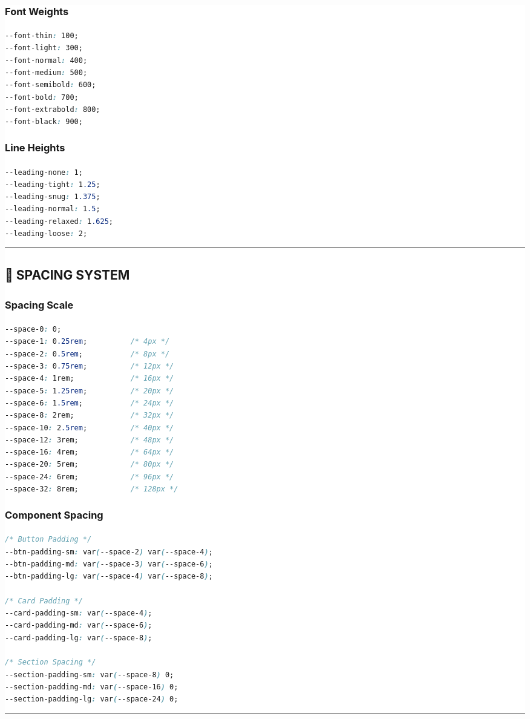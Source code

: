 ### **Font Weights**
```css
--font-thin: 100;
--font-light: 300;
--font-normal: 400;
--font-medium: 500;
--font-semibold: 600;
--font-bold: 700;
--font-extrabold: 800;
--font-black: 900;
```

### **Line Heights**
```css
--leading-none: 1;
--leading-tight: 1.25;
--leading-snug: 1.375;
--leading-normal: 1.5;
--leading-relaxed: 1.625;
--leading-loose: 2;
```

---

## 📏 **SPACING SYSTEM**

### **Spacing Scale**
```css
--space-0: 0;
--space-1: 0.25rem;          /* 4px */
--space-2: 0.5rem;           /* 8px */
--space-3: 0.75rem;          /* 12px */
--space-4: 1rem;             /* 16px */
--space-5: 1.25rem;          /* 20px */
--space-6: 1.5rem;           /* 24px */
--space-8: 2rem;             /* 32px */
--space-10: 2.5rem;          /* 40px */
--space-12: 3rem;            /* 48px */
--space-16: 4rem;            /* 64px */
--space-20: 5rem;            /* 80px */
--space-24: 6rem;            /* 96px */
--space-32: 8rem;            /* 128px */
```

### **Component Spacing**
```css
/* Button Padding */
--btn-padding-sm: var(--space-2) var(--space-4);
--btn-padding-md: var(--space-3) var(--space-6);
--btn-padding-lg: var(--space-4) var(--space-8);

/* Card Padding */
--card-padding-sm: var(--space-4);
--card-padding-md: var(--space-6);
--card-padding-lg: var(--space-8);

/* Section Spacing */
--section-padding-sm: var(--space-8) 0;
--section-padding-md: var(--space-16) 0;
--section-padding-lg: var(--space-24) 0;
```

---